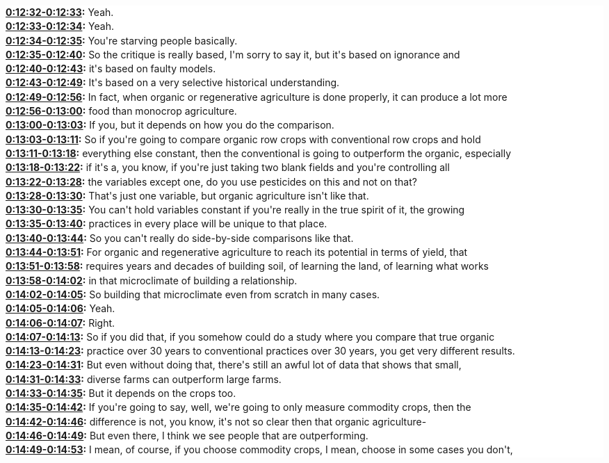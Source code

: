**[0:12:32-0:12:33](https://investinginregenerativeagriculture.com/charles-eisenstein#t=0:12:32):**  Yeah.  
**[0:12:33-0:12:34](https://investinginregenerativeagriculture.com/charles-eisenstein#t=0:12:33):**  Yeah.  
**[0:12:34-0:12:35](https://investinginregenerativeagriculture.com/charles-eisenstein#t=0:12:34):**  You're starving people basically.  
**[0:12:35-0:12:40](https://investinginregenerativeagriculture.com/charles-eisenstein#t=0:12:35):**  So the critique is really based, I'm sorry to say it, but it's based on ignorance and  
**[0:12:40-0:12:43](https://investinginregenerativeagriculture.com/charles-eisenstein#t=0:12:40):**  it's based on faulty models.  
**[0:12:43-0:12:49](https://investinginregenerativeagriculture.com/charles-eisenstein#t=0:12:43):**  It's based on a very selective historical understanding.  
**[0:12:49-0:12:56](https://investinginregenerativeagriculture.com/charles-eisenstein#t=0:12:49):**  In fact, when organic or regenerative agriculture is done properly, it can produce a lot more  
**[0:12:56-0:13:00](https://investinginregenerativeagriculture.com/charles-eisenstein#t=0:12:56):**  food than monocrop agriculture.  
**[0:13:00-0:13:03](https://investinginregenerativeagriculture.com/charles-eisenstein#t=0:13:00):**  If you, but it depends on how you do the comparison.  
**[0:13:03-0:13:11](https://investinginregenerativeagriculture.com/charles-eisenstein#t=0:13:03):**  So if you're going to compare organic row crops with conventional row crops and hold  
**[0:13:11-0:13:18](https://investinginregenerativeagriculture.com/charles-eisenstein#t=0:13:11):**  everything else constant, then the conventional is going to outperform the organic, especially  
**[0:13:18-0:13:22](https://investinginregenerativeagriculture.com/charles-eisenstein#t=0:13:18):**  if it's a, you know, if you're just taking two blank fields and you're controlling all  
**[0:13:22-0:13:28](https://investinginregenerativeagriculture.com/charles-eisenstein#t=0:13:22):**  the variables except one, do you use pesticides on this and not on that?  
**[0:13:28-0:13:30](https://investinginregenerativeagriculture.com/charles-eisenstein#t=0:13:28):**  That's just one variable, but organic agriculture isn't like that.  
**[0:13:30-0:13:35](https://investinginregenerativeagriculture.com/charles-eisenstein#t=0:13:30):**  You can't hold variables constant if you're really in the true spirit of it, the growing  
**[0:13:35-0:13:40](https://investinginregenerativeagriculture.com/charles-eisenstein#t=0:13:35):**  practices in every place will be unique to that place.  
**[0:13:40-0:13:44](https://investinginregenerativeagriculture.com/charles-eisenstein#t=0:13:40):**  So you can't really do side-by-side comparisons like that.  
**[0:13:44-0:13:51](https://investinginregenerativeagriculture.com/charles-eisenstein#t=0:13:44):**  For organic and regenerative agriculture to reach its potential in terms of yield, that  
**[0:13:51-0:13:58](https://investinginregenerativeagriculture.com/charles-eisenstein#t=0:13:51):**  requires years and decades of building soil, of learning the land, of learning what works  
**[0:13:58-0:14:02](https://investinginregenerativeagriculture.com/charles-eisenstein#t=0:13:58):**  in that microclimate of building a relationship.  
**[0:14:02-0:14:05](https://investinginregenerativeagriculture.com/charles-eisenstein#t=0:14:02):**  So building that microclimate even from scratch in many cases.  
**[0:14:05-0:14:06](https://investinginregenerativeagriculture.com/charles-eisenstein#t=0:14:05):**  Yeah.  
**[0:14:06-0:14:07](https://investinginregenerativeagriculture.com/charles-eisenstein#t=0:14:06):**  Right.  
**[0:14:07-0:14:13](https://investinginregenerativeagriculture.com/charles-eisenstein#t=0:14:07):**  So if you did that, if you somehow could do a study where you compare that true organic  
**[0:14:13-0:14:23](https://investinginregenerativeagriculture.com/charles-eisenstein#t=0:14:13):**  practice over 30 years to conventional practices over 30 years, you get very different results.  
**[0:14:23-0:14:31](https://investinginregenerativeagriculture.com/charles-eisenstein#t=0:14:23):**  But even without doing that, there's still an awful lot of data that shows that small,  
**[0:14:31-0:14:33](https://investinginregenerativeagriculture.com/charles-eisenstein#t=0:14:31):**  diverse farms can outperform large farms.  
**[0:14:33-0:14:35](https://investinginregenerativeagriculture.com/charles-eisenstein#t=0:14:33):**  But it depends on the crops too.  
**[0:14:35-0:14:42](https://investinginregenerativeagriculture.com/charles-eisenstein#t=0:14:35):**  If you're going to say, well, we're going to only measure commodity crops, then the  
**[0:14:42-0:14:46](https://investinginregenerativeagriculture.com/charles-eisenstein#t=0:14:42):**  difference is not, you know, it's not so clear then that organic agriculture-  
**[0:14:46-0:14:49](https://investinginregenerativeagriculture.com/charles-eisenstein#t=0:14:46):**  But even there, I think we see people that are outperforming.  
**[0:14:49-0:14:53](https://investinginregenerativeagriculture.com/charles-eisenstein#t=0:14:49):**  I mean, of course, if you choose commodity crops, I mean, choose in some cases you don't,  